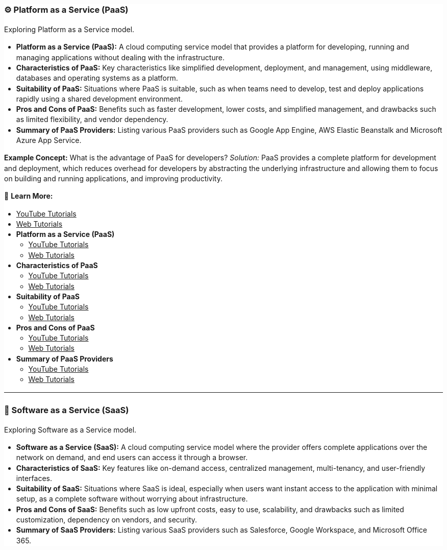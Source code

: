 
###  **⚙️ Platform as a Service (PaaS)**

Exploring Platform as a Service model.

*   **Platform as a Service (PaaS):**  A cloud computing service model that provides a platform for developing, running and managing applications without dealing with the infrastructure.
*   **Characteristics of PaaS:**  Key characteristics like simplified development, deployment, and management, using middleware, databases and operating systems as a platform.
*   **Suitability of PaaS:** Situations where PaaS is suitable, such as when teams need to develop, test and deploy applications rapidly using a shared development environment.
*   **Pros and Cons of PaaS:** Benefits such as faster development, lower costs, and simplified management, and drawbacks such as limited flexibility, and vendor dependency.
*   **Summary of PaaS Providers:** Listing various PaaS providers such as Google App Engine, AWS Elastic Beanstalk and Microsoft Azure App Service.

**Example Concept:**
What is the advantage of PaaS for developers?
*Solution:* PaaS provides a complete platform for development and deployment, which reduces overhead for developers by abstracting the underlying infrastructure and allowing them to focus on building and running applications, and improving productivity.

🔗 **Learn More:**
*   [YouTube Tutorials](https://www.youtube.com/results?search_query=Platform+as+a+Service+tutorial)
*  [Web Tutorials](https://www.google.com/search?q=Platform+as+a+Service+tutorial)
*  **Platform as a Service (PaaS)**
    *  [YouTube Tutorials](https://www.youtube.com/results?search_query=Platform+as+a+Service+tutorial)
    *   [Web Tutorials](https://www.google.com/search?q=Platform+as+a+Service+tutorial)
*   **Characteristics of PaaS**
    *   [YouTube Tutorials](https://www.youtube.com/results?search_query=Characteristics+of+PaaS+tutorial)
    *  [Web Tutorials](https://www.google.com/search?q=Characteristics+of+PaaS+tutorial)
*  **Suitability of PaaS**
    *  [YouTube Tutorials](https://www.youtube.com/results?search_query=Suitability+of+PaaS+tutorial)
    *  [Web Tutorials](https://www.google.com/search?q=Suitability+of+PaaS+tutorial)
*   **Pros and Cons of PaaS**
    *  [YouTube Tutorials](https://www.youtube.com/results?search_query=Pros+and+Cons+of+PaaS+tutorial)
    * [Web Tutorials](https://www.google.com/search?q=Pros+and+Cons+of+PaaS+tutorial)
*  **Summary of PaaS Providers**
    *   [YouTube Tutorials](https://www.youtube.com/results?search_query=Summary+of+PaaS+Providers+tutorial)
    *  [Web Tutorials](https://www.google.com/search?q=Summary+of+PaaS+Providers+tutorial)

---

###  **🚀 Software as a Service (SaaS)**

Exploring Software as a Service model.

*   **Software as a Service (SaaS):** A cloud computing service model where the provider offers complete applications over the network on demand, and end users can access it through a browser.
*   **Characteristics of SaaS:** Key features like on-demand access, centralized management, multi-tenancy, and user-friendly interfaces.
*   **Suitability of SaaS:** Situations where SaaS is ideal, especially when users want instant access to the application with minimal setup, as a complete software without worrying about infrastructure.
*   **Pros and Cons of SaaS:** Benefits such as low upfront costs, easy to use, scalability, and drawbacks such as limited customization, dependency on vendors, and security.
*   **Summary of SaaS Providers:** Listing various SaaS providers such as Salesforce, Google Workspace, and Microsoft Office 365.
